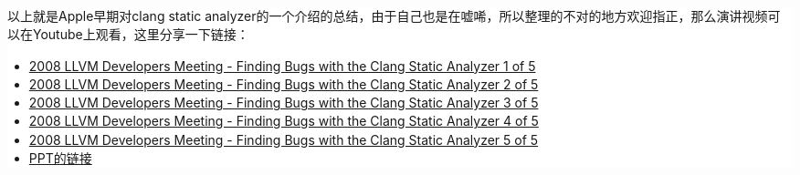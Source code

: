 
以上就是Apple早期对clang static analyzer的一个介绍的总结，由于自己也是在嘘唏，所以整理的不对的地方欢迎指正，那么演讲视频可以在Youtube上观看，这里分享一下链接：

- [2008 LLVM Developers Meeting - Finding Bugs with the Clang Static Analyzer 1 of 5](https://www.youtube.com/watch?v=4lUJTY373og&t=102s)
- [2008 LLVM Developers Meeting - Finding Bugs with the Clang Static Analyzer 2 of 5](https://www.youtube.com/watch?v=4lUJTY373og&t=102s)
- [2008 LLVM Developers Meeting - Finding Bugs with the Clang Static Analyzer 3 of 5](https://www.youtube.com/watch?v=4lUJTY373og&t=102s)
- [2008 LLVM Developers Meeting - Finding Bugs with the Clang Static Analyzer 4 of 5](https://www.youtube.com/watch?v=4lUJTY373og&t=102s)
- [2008 LLVM Developers Meeting - Finding Bugs with the Clang Static Analyzer 5 of 5](https://www.youtube.com/watch?v=4lUJTY373og&t=102s)
- [PPT的链接](https://www.google.com.hk/url?sa=t&rct=j&q=&esrc=s&source=web&cd=1&cad=rja&uact=8&ved=0ahUKEwjyz52s48TTAhVPzGMKHRSFCo8QFggiMAA&url=http%3A%2F%2Fllvm.org%2Fdevmtg%2F2008-08%2FKremenek_StaticAnalyzer.pdf&usg=AFQjCNEGUpaoyYb3MFI7ZlOlDoPFSVhiEg&sig2=un7J97TXKHCfi_IhXddU3Q)





